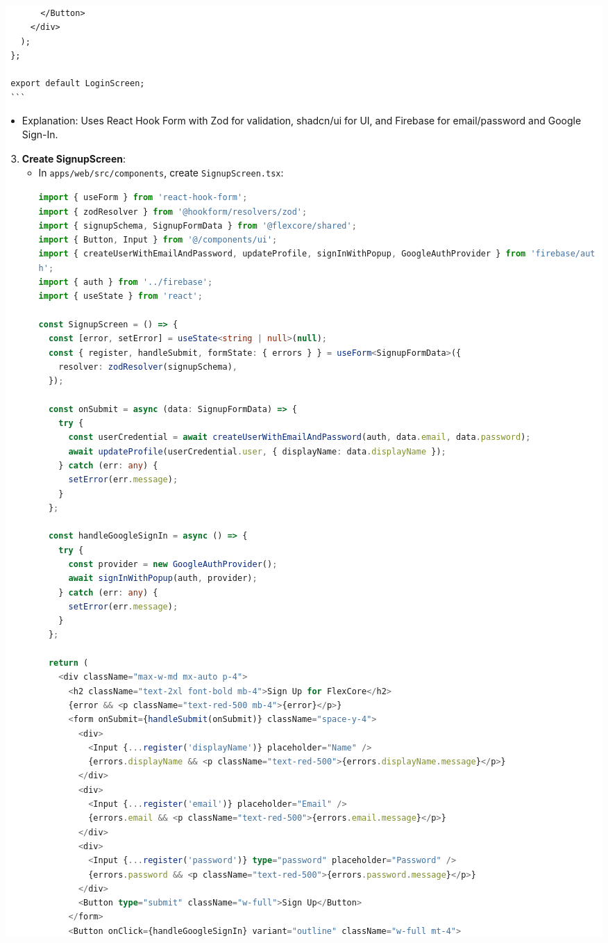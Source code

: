            </Button>
         </div>
       );
     };

     export default LoginScreen;
     ```
   - Explanation: Uses React Hook Form with Zod for validation, shadcn/ui for UI, and Firebase for email/password and Google Sign-In.

3. **Create SignupScreen**:
   - In `apps/web/src/components`, create `SignupScreen.tsx`:
     ```typescript
     import { useForm } from 'react-hook-form';
     import { zodResolver } from '@hookform/resolvers/zod';
     import { signupSchema, SignupFormData } from '@flexcore/shared';
     import { Button, Input } from '@/components/ui';
     import { createUserWithEmailAndPassword, updateProfile, signInWithPopup, GoogleAuthProvider } from 'firebase/auth';
     import { auth } from '../firebase';
     import { useState } from 'react';

     const SignupScreen = () => {
       const [error, setError] = useState<string | null>(null);
       const { register, handleSubmit, formState: { errors } } = useForm<SignupFormData>({
         resolver: zodResolver(signupSchema),
       });

       const onSubmit = async (data: SignupFormData) => {
         try {
           const userCredential = await createUserWithEmailAndPassword(auth, data.email, data.password);
           await updateProfile(userCredential.user, { displayName: data.displayName });
         } catch (err: any) {
           setError(err.message);
         }
       };

       const handleGoogleSignIn = async () => {
         try {
           const provider = new GoogleAuthProvider();
           await signInWithPopup(auth, provider);
         } catch (err: any) {
           setError(err.message);
         }
       };

       return (
         <div className="max-w-md mx-auto p-4">
           <h2 className="text-2xl font-bold mb-4">Sign Up for FlexCore</h2>
           {error && <p className="text-red-500 mb-4">{error}</p>}
           <form onSubmit={handleSubmit(onSubmit)} className="space-y-4">
             <div>
               <Input {...register('displayName')} placeholder="Name" />
               {errors.displayName && <p className="text-red-500">{errors.displayName.message}</p>}
             </div>
             <div>
               <Input {...register('email')} placeholder="Email" />
               {errors.email && <p className="text-red-500">{errors.email.message}</p>}
             </div>
             <div>
               <Input {...register('password')} type="password" placeholder="Password" />
               {errors.password && <p className="text-red-500">{errors.password.message}</p>}
             </div>
             <Button type="submit" className="w-full">Sign Up</Button>
           </form>
           <Button onClick={handleGoogleSignIn} variant="outline" className="w-full mt-4">